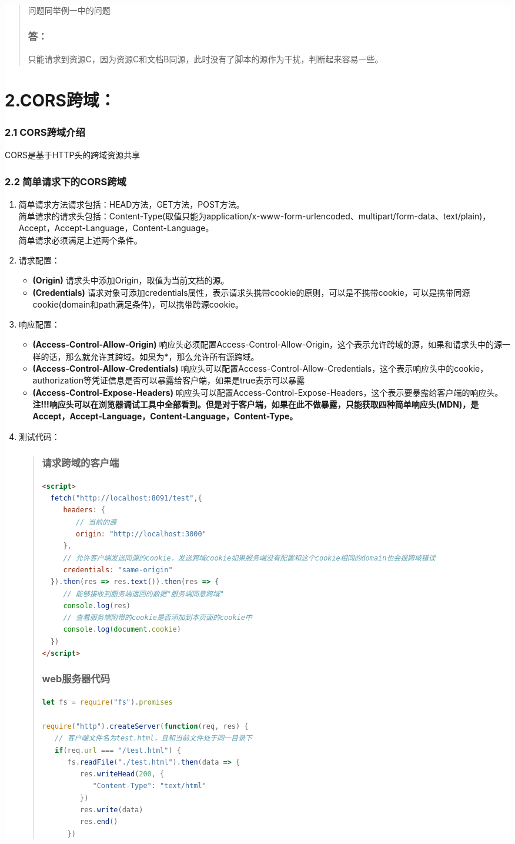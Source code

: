 > 问题同举例一中的问题
> ### 答：
> 只能请求到资源C，因为资源C和文档B同源，此时没有了脚本的源作为干扰，判断起来容易一些。


# 2.CORS跨域：
### 2.1 CORS跨域介绍
CORS是基于HTTP头的跨域资源共享

### 2.2 简单请求下的CORS跨域
1. 简单请求方法请求包括：HEAD方法，GET方法，POST方法。   
   简单请求的请求头包括：Content-Type(取值只能为application/x-www-form-urlencoded、multipart/form-data、text/plain)，Accept，Accept-Language，Content-Language。   
   简单请求必须满足上述两个条件。


2. 请求配置：
   * **(Origin)** 请求头中添加Origin，取值为当前文档的源。
   * **(Credentials)** 请求对象可添加credentials属性，表示请求头携带cookie的原则，可以是不携带cookie，可以是携带同源cookie(domain和path满足条件)，可以携带跨源cookie。

3. 响应配置：
    * **(Access-Control-Allow-Origin)** 响应头必须配置Access-Control-Allow-Origin，这个表示允许跨域的源，如果和请求头中的源一样的话，那么就允许其跨域。如果为*，那么允许所有源跨域。
    * **(Access-Control-Allow-Credentials)** 响应头可以配置Access-Control-Allow-Credentials，这个表示响应头中的cookie，authorization等凭证信息是否可以暴露给客户端，如果是true表示可以暴露
    * **(Access-Control-Expose-Headers)** 响应头可以配置Access-Control-Expose-Headers，这个表示要暴露给客户端的响应头。**注!!!响应头可以在浏览器调试工具中全部看到。但是对于客户端，如果在此不做暴露，只能获取四种简单响应头(MDN)，是Accept，Accept-Language，Content-Language，Content-Type。** 

4. 测试代码：
   >### 请求跨域的客户端 
   >```html
   > <script>
   >   fetch("http://localhost:8091/test",{
   >      headers: {
   >         // 当前的源
   >         origin: "http://localhost:3000"
   >      },
   >      // 允许客户端发送同源的cookie，发送跨域cookie如果服务端没有配置和这个cookie相同的domain也会报跨域错误
   >      credentials: "same-origin"
   >   }).then(res => res.text()).then(res => {
   >      // 能够接收到服务端返回的数据"服务端同意跨域"
   >      console.log(res)
   >      // 查看服务端附带的cookie是否添加到本页面的cookie中
   >      console.log(document.cookie)
   >   })
   > </script>
   >```
   >
   >### web服务器代码 
   >```javascript
   > let fs = require("fs").promises
   > 
   > require("http").createServer(function(req, res) {
   >    // 客户端文件名为test.html，且和当前文件处于同一目录下
   >    if(req.url === "/test.html") {
   >       fs.readFile("./test.html").then(data => {
   >          res.writeHead(200, {
   >             "Content-Type": "text/html"
   >          })
   >          res.write(data)
   >          res.end()
   >       })